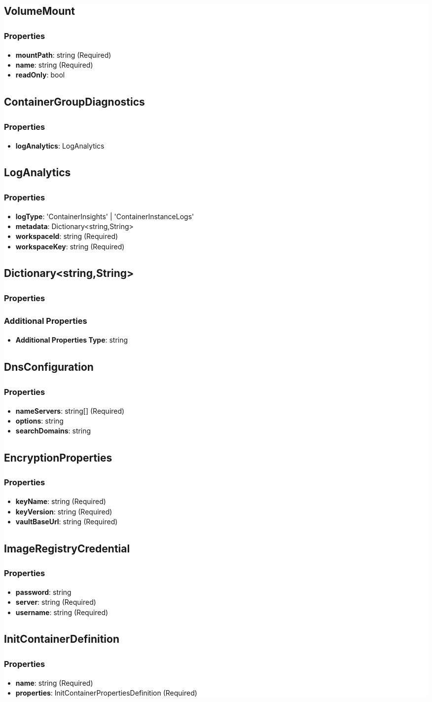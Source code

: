 ## VolumeMount
### Properties
* **mountPath**: string (Required)
* **name**: string (Required)
* **readOnly**: bool

## ContainerGroupDiagnostics
### Properties
* **logAnalytics**: LogAnalytics

## LogAnalytics
### Properties
* **logType**: 'ContainerInsights' | 'ContainerInstanceLogs'
* **metadata**: Dictionary<string,String>
* **workspaceId**: string (Required)
* **workspaceKey**: string (Required)

## Dictionary<string,String>
### Properties
### Additional Properties
* **Additional Properties Type**: string

## DnsConfiguration
### Properties
* **nameServers**: string[] (Required)
* **options**: string
* **searchDomains**: string

## EncryptionProperties
### Properties
* **keyName**: string (Required)
* **keyVersion**: string (Required)
* **vaultBaseUrl**: string (Required)

## ImageRegistryCredential
### Properties
* **password**: string
* **server**: string (Required)
* **username**: string (Required)

## InitContainerDefinition
### Properties
* **name**: string (Required)
* **properties**: InitContainerPropertiesDefinition (Required)
